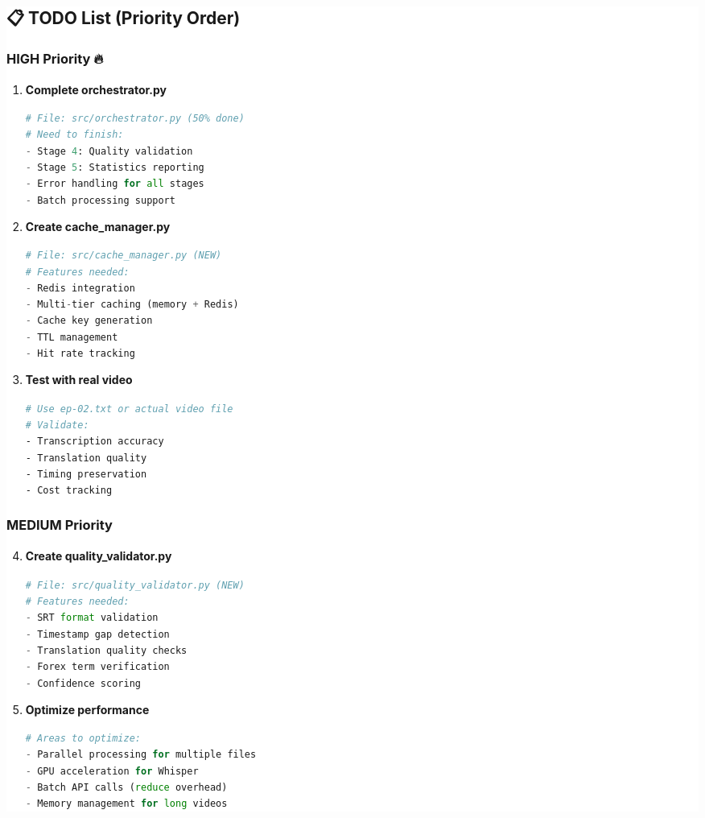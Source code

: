 
## 📋 TODO List (Priority Order)

### HIGH Priority 🔥

1. **Complete orchestrator.py**
   ```python
   # File: src/orchestrator.py (50% done)
   # Need to finish:
   - Stage 4: Quality validation
   - Stage 5: Statistics reporting
   - Error handling for all stages
   - Batch processing support
   ```

2. **Create cache_manager.py**
   ```python
   # File: src/cache_manager.py (NEW)
   # Features needed:
   - Redis integration
   - Multi-tier caching (memory + Redis)
   - Cache key generation
   - TTL management
   - Hit rate tracking
   ```

3. **Test with real video**
   ```bash
   # Use ep-02.txt or actual video file
   # Validate:
   - Transcription accuracy
   - Translation quality
   - Timing preservation
   - Cost tracking
   ```

### MEDIUM Priority

4. **Create quality_validator.py**
   ```python
   # File: src/quality_validator.py (NEW)
   # Features needed:
   - SRT format validation
   - Timestamp gap detection
   - Translation quality checks
   - Forex term verification
   - Confidence scoring
   ```

5. **Optimize performance**
   ```python
   # Areas to optimize:
   - Parallel processing for multiple files
   - GPU acceleration for Whisper
   - Batch API calls (reduce overhead)
   - Memory management for long videos
   ```
